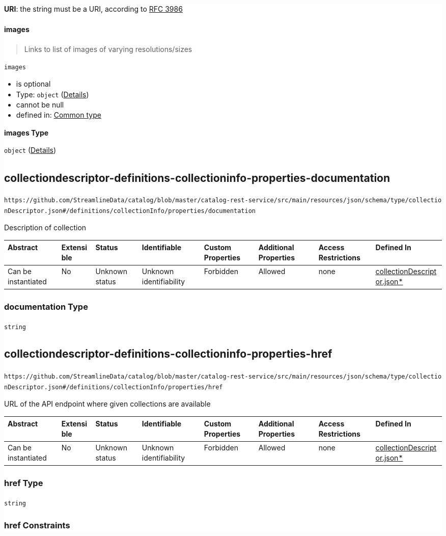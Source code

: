 **URI**: the string must be a URI, according to [RFC 3986](https://tools.ietf.org/html/rfc3986)

#### images

> Links to list of images of varying resolutions/sizes

`images`

* is optional
* Type: `object` \([Details](common.md#common-definitions-imagelist)\)
* cannot be null
* defined in: [Common type](common.md#common-definitions-imagelist)

**images Type**

`object` \([Details](common.md#common-definitions-imagelist)\)

## collectiondescriptor-definitions-collectioninfo-properties-documentation

```text
https://github.com/StreamlineData/catalog/blob/master/catalog-rest-service/src/main/resources/json/schema/type/collectionDescriptor.json#/definitions/collectionInfo/properties/documentation
```

Description of collection

| Abstract | Extensible | Status | Identifiable | Custom Properties | Additional Properties | Access Restrictions | Defined In |
| :--- | :--- | :--- | :--- | :--- | :--- | :--- | :--- |
| Can be instantiated | No | Unknown status | Unknown identifiability | Forbidden | Allowed | none | [collectionDescriptor.json\*](https://github.com/StreamlineData/catalog/tree/7a2138a90f4fb063ef6d4f8cac3a2668f1dcf67b/docs/api/schemas/https:/github.com/StreamlineData/catalog/blob/master/catalog-rest-service/src/main/resources/json/schema/type/collectionDescriptor.json) |

### documentation Type

`string`

## collectiondescriptor-definitions-collectioninfo-properties-href

```text
https://github.com/StreamlineData/catalog/blob/master/catalog-rest-service/src/main/resources/json/schema/type/collectionDescriptor.json#/definitions/collectionInfo/properties/href
```

URL of the API endpoint where given collections are available

| Abstract | Extensible | Status | Identifiable | Custom Properties | Additional Properties | Access Restrictions | Defined In |
| :--- | :--- | :--- | :--- | :--- | :--- | :--- | :--- |
| Can be instantiated | No | Unknown status | Unknown identifiability | Forbidden | Allowed | none | [collectionDescriptor.json\*](https://github.com/StreamlineData/catalog/tree/7a2138a90f4fb063ef6d4f8cac3a2668f1dcf67b/docs/api/schemas/https:/github.com/StreamlineData/catalog/blob/master/catalog-rest-service/src/main/resources/json/schema/type/collectionDescriptor.json) |

### href Type

`string`

### href Constraints
